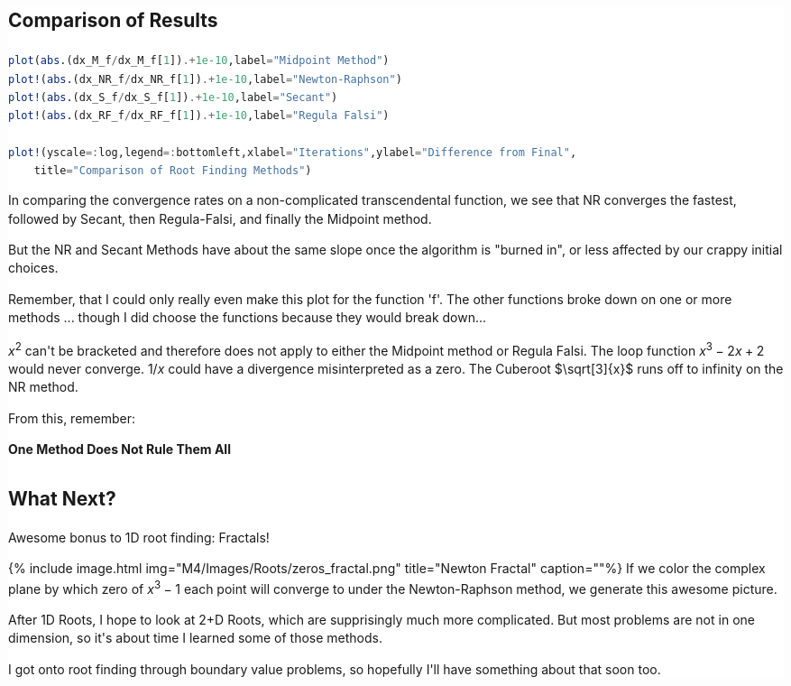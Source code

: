 ## Comparison of Results


```julia
plot(abs.(dx_M_f/dx_M_f[1]).+1e-10,label="Midpoint Method")
plot!(abs.(dx_NR_f/dx_NR_f[1]).+1e-10,label="Newton-Raphson")
plot!(abs.(dx_S_f/dx_S_f[1]).+1e-10,label="Secant")
plot!(abs.(dx_RF_f/dx_RF_f[1]).+1e-10,label="Regula Falsi")

plot!(yscale=:log,legend=:bottomleft,xlabel="Iterations",ylabel="Difference from Final",
    title="Comparison of Root Finding Methods")
```

<iframe src="/M4/Images/Roots/comparison.html"  style="border:none; background: #ffffff"
width="700px" height="450px"></iframe>


In comparing the convergence rates on a non-complicated transcendental function, we see that NR converges the fastest, followed by Secant, then Regula-Falsi, and finally the Midpoint method.  

But the NR and Secant Methods have about the same slope once the algorithm is "burned in", or less affected by our crappy initial choices.  

Remember, that I could only really even make this plot for the function 'f'.  The other functions broke down on one or more methods  ... though I did choose the functions because they would break down...

$x^2$ can't be bracketed and therefore does not apply to either the Midpoint method or Regula Falsi.  The loop function $x^3-2x+2$ would never converge.  $1/x$ could have a divergence misinterpreted as a zero. The Cuberoot $\sqrt[3]{x}$ runs off to infinity on the NR method.

From this, remember:

<b>One Method Does Not Rule Them All</b>

## What Next?

Awesome bonus to 1D root finding: Fractals!  

{% include image.html img="M4/Images/Roots/zeros_fractal.png" title="Newton Fractal" caption=""%}
If we color the complex plane by which zero of $x^3-1$ each point will converge to under the Newton-Raphson method, we generate this awesome picture.

After 1D Roots, I hope to look at 2+D Roots, which are supprisingly much more complicated.  But most problems are not in one dimension, so it's about time I learned some of those methods.

I got onto root finding through boundary value problems, so hopefully I'll have something about that soon too.

